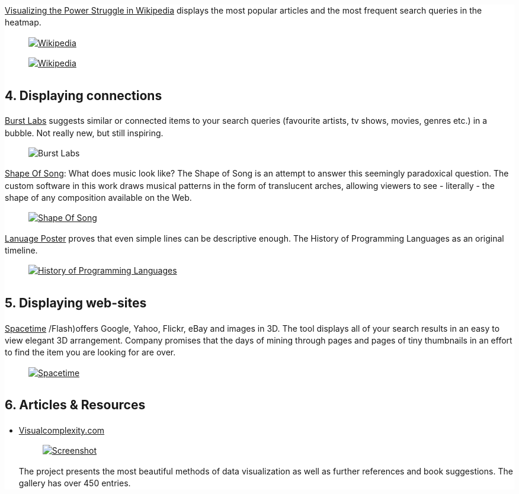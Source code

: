 <a href="https://www.abeautifulwww.com/2007/05/20/visualizing-the-power-struggle-in-wikipedia/">Visualizing the Power Struggle in Wikipedia</a> displays the most popular articles and the most frequent search queries in the heatmap.

<figure><a href="https://www.abeautifulwww.com/2007/05/20/visualizing-the-power-struggle-in-wikipedia/"><img loading="lazy" decoding="async" src="https://archive.smashing.media/assets/344dbf88-fdf9-42bb-adb4-46f01eedd629/13ece632-0d5e-47fa-9203-aaba67df711c/wikipedia1.jpg" alt="Wikipedia" width="500" height="303" /></a></figure>

<figure><a href="https://www.abeautifulwww.com/2007/05/20/visualizing-the-power-struggle-in-wikipedia/"><img loading="lazy" decoding="async" src="https://archive.smashing.media/assets/344dbf88-fdf9-42bb-adb4-46f01eedd629/7cc19a64-3e12-4427-bcdc-acb9eb1482bb/wikipedia2.jpg" alt="Wikipedia" width="500" height="261" /></a></figure>

## 4\. Displaying connections

<a href="https://www.burstlabs.com">Burst Labs</a> suggests similar or connected items to your search queries (favourite artists, tv shows, movies, genres etc.) in a bubble. Not really new, but still inspiring.

<figure><img loading="lazy" decoding="async" src="https://archive.smashing.media/assets/344dbf88-fdf9-42bb-adb4-46f01eedd629/8ff564f7-f1c6-4b64-bb4b-d8521ba836c0/burstlabs.jpg" alt="Burst Labs" width="500" height="405" /></figure>

<a href="https://www.turbulence.org/Works/song/gallery/gallery.html">Shape Of Song</a>: What does music look like? The Shape of Song is an attempt to answer this seemingly paradoxical question. The custom software in this work draws musical patterns in the form of translucent arches, allowing viewers to see - literally - the shape of any composition available on the Web.

<figure><a href="https://www.turbulence.org/Works/song/gallery/gallery.html"><img loading="lazy" decoding="async" src="https://archive.smashing.media/assets/344dbf88-fdf9-42bb-adb4-46f01eedd629/c1c2fe90-1c3a-4b02-a84d-dcfbb203051d/shapeofsong.jpg" alt="Shape Of Song" width="500" height="283" /></a></figure>

<a href="https://www.oreilly.com/pub/a/oreilly/news/languageposter_0504.html">Lanuage Poster</a> proves that even simple lines can be descriptive enough. The History of Programming Languages as an original timeline.

<figure><a href="https://www.oreilly.com/pub/a/oreilly/news/languageposter_0504.html"><img loading="lazy" decoding="async" src="https://archive.smashing.media/assets/344dbf88-fdf9-42bb-adb4-46f01eedd629/c6b76dd3-3e45-4f91-ac35-a33356c39873/program.jpg" alt="History of Programming Languages" width="500" height="217" /></a></figure>

## 5\. Displaying web-sites

<a href="https://www.spacetime.com">Spacetime</a> /Flash)offers Google, Yahoo, Flickr, eBay and images in 3D. The tool displays all of your search results in an easy to view elegant 3D arrangement. Company promises that the days of mining through pages and pages of tiny thumbnails in an effort to find the item you are looking for are over.

<figure><a href="https://www.spacetime.com"><img loading="lazy" decoding="async" src="https://archive.smashing.media/assets/344dbf88-fdf9-42bb-adb4-46f01eedd629/b5775af0-05a5-498e-a6e2-91d39b8e3ef4/spacetime.jpg" alt="Spacetime" width="479" height="334" /></a></figure>

## 6\. Articles & Resources

<ul>
 	<li><a href="https://www.visualcomplexity.com/vc/">Visualcomplexity.com</a><br>
<figure><a href="https://www.visualcomplexity.com/vc/"><img loading="lazy" decoding="async" src="https://archive.smashing.media/assets/344dbf88-fdf9-42bb-adb4-46f01eedd629/a5f05f2f-b62c-4856-90df-1a84f4c64d50/vc.jpg" alt="Screenshot" width="400" height="300" /></a></figure>The project presents the most beautiful methods of data visualization as well as further references and book suggestions. The gallery has over 450 entries.</li>
</ul>

